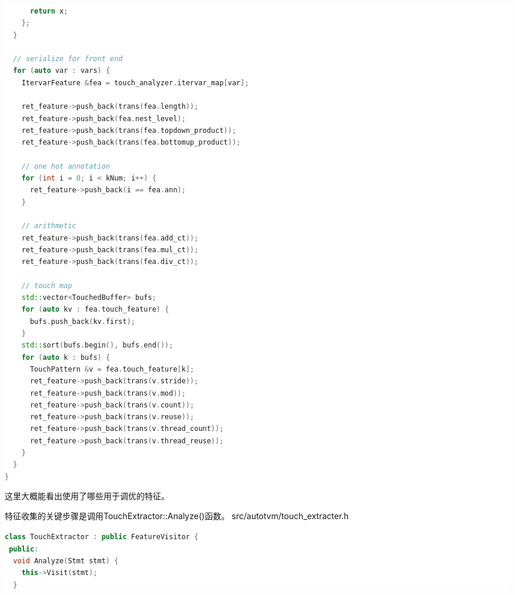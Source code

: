 ```c++
      return x;
    };
  }

  // serialize for front end
  for (auto var : vars) {
    ItervarFeature &fea = touch_analyzer.itervar_map[var];

    ret_feature->push_back(trans(fea.length));
    ret_feature->push_back(fea.nest_level);
    ret_feature->push_back(trans(fea.topdown_product));
    ret_feature->push_back(trans(fea.bottomup_product));

    // one hot annotation
    for (int i = 0; i < kNum; i++) {
      ret_feature->push_back(i == fea.ann);
    }

    // arithmetic
    ret_feature->push_back(trans(fea.add_ct));
    ret_feature->push_back(trans(fea.mul_ct));
    ret_feature->push_back(trans(fea.div_ct));

    // touch map
    std::vector<TouchedBuffer> bufs;
    for (auto kv : fea.touch_feature) {
      bufs.push_back(kv.first);
    }
    std::sort(bufs.begin(), bufs.end());
    for (auto k : bufs) {
      TouchPattern &v = fea.touch_feature[k];
      ret_feature->push_back(trans(v.stride));
      ret_feature->push_back(trans(v.mod));
      ret_feature->push_back(trans(v.count));
      ret_feature->push_back(trans(v.reuse));
      ret_feature->push_back(trans(v.thread_count));
      ret_feature->push_back(trans(v.thread_reuse));
    }
  }
}

```
这里大概能看出使用了哪些用于调优的特征。

特征收集的关键步骤是调用TouchExtractor::Analyze()函数。
src/autotvm/touch_extracter.h
```c++
class TouchExtractor : public FeatureVisitor {
 public:
  void Analyze(Stmt stmt) {
    this->Visit(stmt);
  }
```
